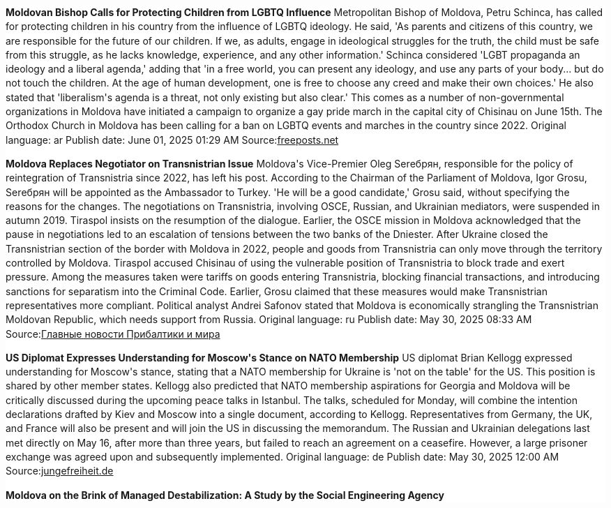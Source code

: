 **Moldovan Bishop Calls for Protecting Children from LGBTQ Influence**
Metropolitan Bishop of Moldova, Petru Schinca, has called for protecting children in his country from the influence of LGBTQ ideology. He said, 'As parents and citizens of this country, we are responsible for the future of our children. If we, as adults, engage in ideological struggles for the truth, the child must be safe from this struggle, as he lacks knowledge, experience, and any other information.' Schinca considered 'LGBT propaganda an ideology and a liberal agenda,' adding that 'in a free world, you can present any ideology, and use any parts of your body... but do not touch the children. At the age of human development, one is free to choose any creed and make their own choices.' He also stated that 'liberalism's agenda is a threat, not only existing but also clear.' This comes as a number of non-governmental organizations in Moldova have initiated a campaign to organize a gay pride march in the capital city of Chisinau on June 15th. The Orthodox Church in Moldova has been calling for a ban on LGBTQ events and marches in the country since 2022.
Original language: ar
Publish date: June 01, 2025 01:29 AM
Source:[freeposts.net](https://freeposts.net/archives/130104)

**Moldova Replaces Negotiator on Transnistrian Issue**
Moldova's Vice-Premier Oleg Serебрян, responsible for the policy of reintegration of Transnistria since 2022, has left his post. According to the Chairman of the Parliament of Moldova, Igor Grosu, Serебрян will be appointed as the Ambassador to Turkey. 'He will be a good candidate,' Grosu said, without specifying the reasons for the changes. The negotiations on Transnistria, involving OSCE, Russian, and Ukrainian mediators, were suspended in autumn 2019. Tiraspol insists on the resumption of the dialogue. Earlier, the OSCE mission in Moldova acknowledged that the pause in negotiations led to an escalation of tensions between the two banks of the Dniester. After Ukraine closed the Transnistrian section of the border with Moldova in 2022, people and goods from Transnistria can only move through the territory controlled by Moldova. Tiraspol accused Chisinau of using the vulnerable position of Transnistria to block trade and exert pressure. Among the measures taken were tariffs on goods entering Transnistria, blocking financial transactions, and introducing sanctions for separatism into the Criminal Code. Earlier, Grosu claimed that these measures would make Transnistrian representatives more compliant. Political analyst Andrei Safonov stated that Moldova is economically strangling the Transnistrian Moldovan Republic, which needs support from Russia.
Original language: ru
Publish date: May 30, 2025 08:33 AM
Source:[Главные новости Прибалтики и мира](https://www.rubaltic.ru/news/30052025-moldova-menyaet-peregovorshchika-po-pridnestrovskomu-voprosu/)

**US Diplomat Expresses Understanding for Moscow's Stance on NATO Membership**
US diplomat Brian Kellogg expressed understanding for Moscow's stance, stating that a NATO membership for Ukraine is 'not on the table' for the US. This position is shared by other member states. Kellogg also predicted that NATO membership aspirations for Georgia and Moldova will be critically discussed during the upcoming peace talks in Istanbul. The talks, scheduled for Monday, will combine the intention declarations drafted by Kiev and Moscow into a single document, according to Kellogg. Representatives from Germany, the UK, and France will also be present and will join the US in discussing the memorandum. The Russian and Ukrainian delegations last met directly on May 16, after more than three years, but failed to reach an agreement on a ceasefire. However, a large prisoner exchange was agreed upon and subsequently implemented.
Original language: de
Publish date: May 30, 2025 12:00 AM
Source:[jungefreiheit.de](https://jungefreiheit.de/politik/ausland/2025/nato-osterweiterung-us-diplomat-aeussert-verstaendnis-fuer-moskau/)

**Moldova on the Brink of Managed Destabilization: A Study by the Social Engineering Agency**